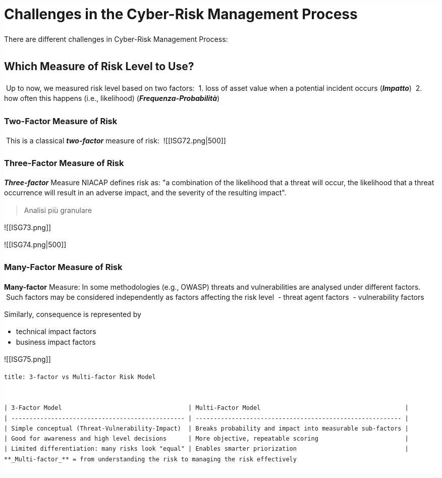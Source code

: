 # Challenges in the Cyber-Risk Management Process
There are different challenges in Cyber-Risk Management Process:

## Which Measure of Risk Level to Use?
 Up to now, we measured risk level based on two factors:
 1. loss of asset value when a potential incident occurs (**_Impatto_**)
 2. how often this happens (i.e., likelihood) (**_Frequenza-Probabilità_**)

### Two-Factor Measure of Risk
 This is a classical **_two-factor_** measure of risk:
 ![[ISG72.png|500]]

### Three-Factor Measure of Risk
**_Three-factor_** Measure
NIACAP defines risk as: "a combination of the likelihood that a threat will occur, the likelihood that a threat occurrence will result in an adverse impact, and the severity of the resulting impact".

>Analisi più granulare

![[ISG73.png]]

![[ISG74.png|500]]

### Many-Factor Measure of Risk
**Many-factor** Measure:
In some methodologies (e.g., OWASP) threats and vulnerabilities are analysed under different factors.  Such factors may be considered independently as factors affecting the risk level
 - threat agent factors
 - vulnerability factors

Similarly, consequence is represented by
- technical impact factors
- business impact factors

![[ISG75.png]]

```ad-attention
title: 3-factor vs Multi-factor Risk Model


| 3-Factor Model                                   | Multi-Factor Model                                        |
| ------------------------------------------------ | --------------------------------------------------------- |
| Simple conceptual (Threat-Vulnerability-Impact)  | Breaks probability and impact into measurable sub-factors |
| Good for awareness and high level decisions      | More objective, repeatable scoring                        |
| Limited differentiation: many risks look "equal" | Enables smarter priorization                              |
**_Multi-factor_** = from understanding the risk to managing the risk effectively


```
